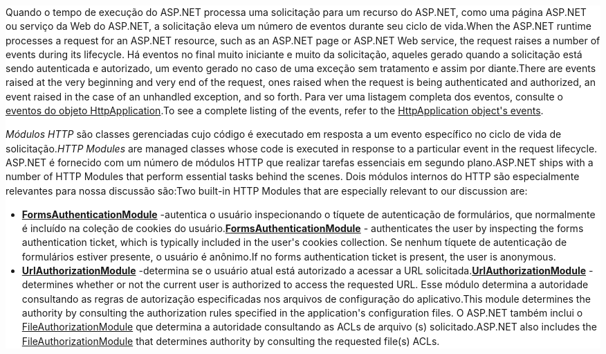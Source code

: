 <span data-ttu-id="57c1d-120">Quando o tempo de execução do ASP.NET processa uma solicitação para um recurso do ASP.NET, como uma página ASP.NET ou serviço da Web do ASP.NET, a solicitação eleva um número de eventos durante seu ciclo de vida.</span><span class="sxs-lookup"><span data-stu-id="57c1d-120">When the ASP.NET runtime processes a request for an ASP.NET resource, such as an ASP.NET page or ASP.NET Web service, the request raises a number of events during its lifecycle.</span></span> <span data-ttu-id="57c1d-121">Há eventos no final muito iniciante e muito da solicitação, aqueles gerado quando a solicitação está sendo autenticada e autorizado, um evento gerado no caso de uma exceção sem tratamento e assim por diante.</span><span class="sxs-lookup"><span data-stu-id="57c1d-121">There are events raised at the very beginning and very end of the request, ones raised when the request is being authenticated and authorized, an event raised in the case of an unhandled exception, and so forth.</span></span> <span data-ttu-id="57c1d-122">Para ver uma listagem completa dos eventos, consulte o [eventos do objeto HttpApplication](https://msdn.microsoft.com/library/system.web.httpapplication_events.aspx).</span><span class="sxs-lookup"><span data-stu-id="57c1d-122">To see a complete listing of the events, refer to the [HttpApplication object's events](https://msdn.microsoft.com/library/system.web.httpapplication_events.aspx).</span></span>

<span data-ttu-id="57c1d-123">*Módulos HTTP* são classes gerenciadas cujo código é executado em resposta a um evento específico no ciclo de vida de solicitação.</span><span class="sxs-lookup"><span data-stu-id="57c1d-123">*HTTP Modules* are managed classes whose code is executed in response to a particular event in the request lifecycle.</span></span> <span data-ttu-id="57c1d-124">ASP.NET é fornecido com um número de módulos HTTP que realizar tarefas essenciais em segundo plano.</span><span class="sxs-lookup"><span data-stu-id="57c1d-124">ASP.NET ships with a number of HTTP Modules that perform essential tasks behind the scenes.</span></span> <span data-ttu-id="57c1d-125">Dois módulos internos do HTTP são especialmente relevantes para nossa discussão são:</span><span class="sxs-lookup"><span data-stu-id="57c1d-125">Two built-in HTTP Modules that are especially relevant to our discussion are:</span></span>

- <span data-ttu-id="57c1d-126">**[FormsAuthenticationModule](https://msdn.microsoft.com/library/system.web.security.formsauthenticationmodule.aspx)**  -autentica o usuário inspecionando o tíquete de autenticação de formulários, que normalmente é incluído na coleção de cookies do usuário.</span><span class="sxs-lookup"><span data-stu-id="57c1d-126">**[FormsAuthenticationModule](https://msdn.microsoft.com/library/system.web.security.formsauthenticationmodule.aspx)** - authenticates the user by inspecting the forms authentication ticket, which is typically included in the user's cookies collection.</span></span> <span data-ttu-id="57c1d-127">Se nenhum tíquete de autenticação de formulários estiver presente, o usuário é anônimo.</span><span class="sxs-lookup"><span data-stu-id="57c1d-127">If no forms authentication ticket is present, the user is anonymous.</span></span>
- <span data-ttu-id="57c1d-128">**[UrlAuthorizationModule](https://msdn.microsoft.com/library/system.web.security.urlauthorizationmodule.aspx)**  -determina se o usuário atual está autorizado a acessar a URL solicitada.</span><span class="sxs-lookup"><span data-stu-id="57c1d-128">**[UrlAuthorizationModule](https://msdn.microsoft.com/library/system.web.security.urlauthorizationmodule.aspx)** - determines whether or not the current user is authorized to access the requested URL.</span></span> <span data-ttu-id="57c1d-129">Esse módulo determina a autoridade consultando as regras de autorização especificadas nos arquivos de configuração do aplicativo.</span><span class="sxs-lookup"><span data-stu-id="57c1d-129">This module determines the authority by consulting the authorization rules specified in the application's configuration files.</span></span> <span data-ttu-id="57c1d-130">O ASP.NET também inclui o [FileAuthorizationModule](https://msdn.microsoft.com/library/system.web.security.fileauthorizationmodule.aspx) que determina a autoridade consultando as ACLs de arquivo (s) solicitado.</span><span class="sxs-lookup"><span data-stu-id="57c1d-130">ASP.NET also includes the [FileAuthorizationModule](https://msdn.microsoft.com/library/system.web.security.fileauthorizationmodule.aspx) that determines authority by consulting the requested file(s) ACLs.</span></span>
